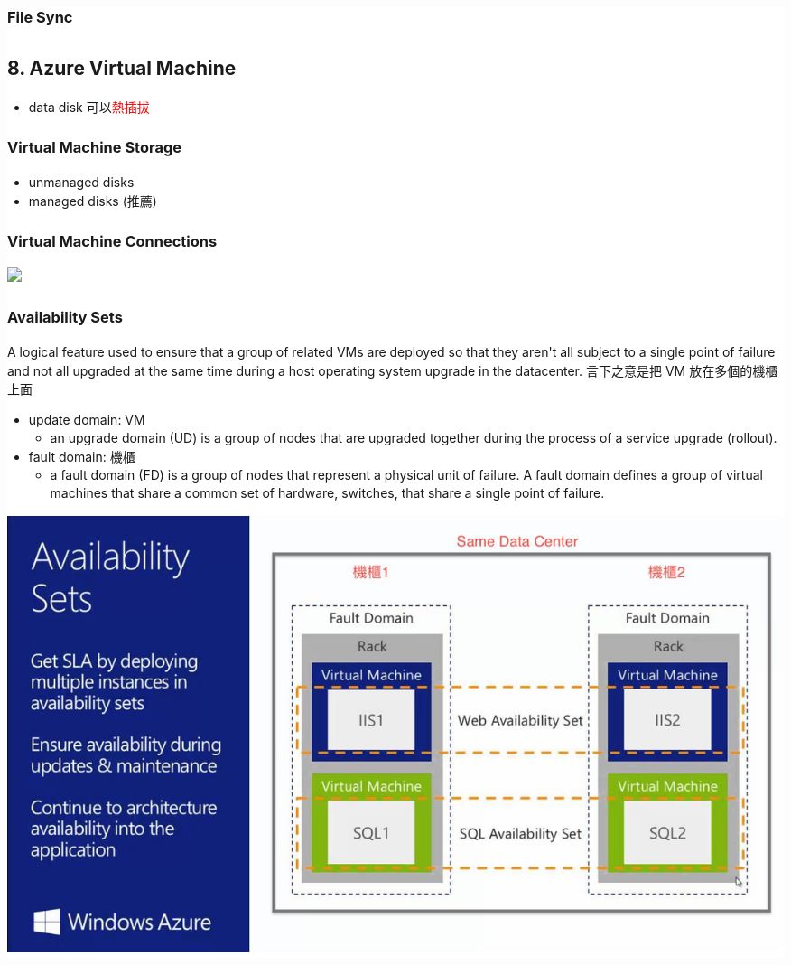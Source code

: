 ### File Sync

## 8. Azure Virtual Machine
- data disk 可以<font color=#FF0000>熱插拔</font>

### Virtual Machine Storage
- unmanaged disks
- managed disks (推薦)

### Virtual Machine Connections
<img src="https://petri.com/wp-content/uploads/sites/3/2020/06/Figure1-4.png">

### Availability Sets
A logical feature used to ensure that a group of related VMs are deployed so that they aren't all subject to a single point of failure and not all upgraded at the same time during a host operating system upgrade in the datacenter. 言下之意是把 VM 放在多個的機櫃上面
- update domain: VM
    - an upgrade domain (UD) is a group of nodes that are upgraded together during the process of a service upgrade (rollout).
- fault domain: 機櫃
    - a fault domain (FD) is a group of nodes that represent a physical unit of failure. A fault domain defines a group of virtual machines that share a common set of hardware, switches, that share a single point of failure.
<img src="../../../img/cloud/azure/availability-set.jpg">
